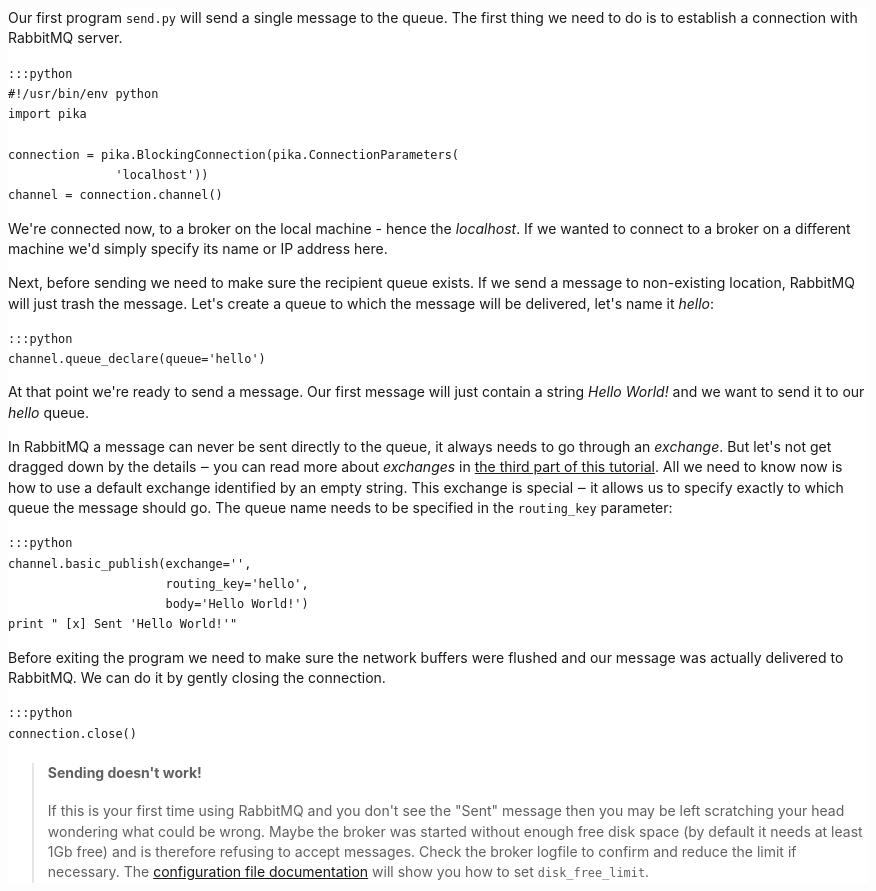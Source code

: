 </div>

Our first program `send.py` will send a single message to the queue.
The first thing we need to do is to establish a connection with
RabbitMQ server.

    :::python
    #!/usr/bin/env python
    import pika

    connection = pika.BlockingConnection(pika.ConnectionParameters(
                   'localhost'))
    channel = connection.channel()

We're connected now, to a broker on the local machine - hence the
_localhost_. If we wanted to connect to a broker on a different
machine we'd simply specify its name or IP address here.

Next, before sending we need to make sure the recipient queue
exists. If we send a message to non-existing location, RabbitMQ will
just trash the message. Let's create a queue to which the message will
be delivered, let's name it _hello_:

    :::python
    channel.queue_declare(queue='hello')

At that point we're ready to send a message. Our first message will
just contain a string _Hello World!_ and we want to send it to our
_hello_ queue.

In RabbitMQ a message can never be sent directly to the queue, it always
needs to go through an _exchange_. But let's not get dragged down by the
details &#8210; you can read more about _exchanges_ in [the third part of this
tutorial](tutorial-three-python.html). All we need to know now is how to use a default exchange
identified by an empty string. This exchange is special &#8210; it
allows us to specify exactly to which queue the message should go.
The queue name needs to be specified in the `routing_key` parameter:

    :::python
    channel.basic_publish(exchange='',
                          routing_key='hello',
                          body='Hello World!')
    print " [x] Sent 'Hello World!'"


Before exiting the program we need to make sure the network buffers
were flushed and our message was actually delivered to RabbitMQ. We
can do it by gently closing the connection.

    :::python
    connection.close()

> #### Sending doesn't work!
>
> If this is your first time using RabbitMQ and you don't see the "Sent"
> message then you may be left scratching your head wondering what could
> be wrong. Maybe the broker was started without enough free disk space
> (by default it needs at least 1Gb free) and is therefore refusing to
> accept messages. Check the broker logfile to confirm and reduce the
> limit if necessary. The <a
> href="http://www.rabbitmq.com/configure.html#config-items">configuration
> file documentation</a> will show you how to set <code>disk_free_limit</code>.

